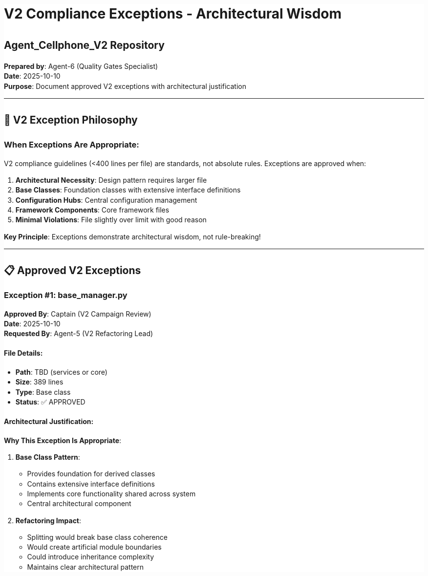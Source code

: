 # V2 Compliance Exceptions - Architectural Wisdom
## Agent_Cellphone_V2 Repository

**Prepared by**: Agent-6 (Quality Gates Specialist)  
**Date**: 2025-10-10  
**Purpose**: Document approved V2 exceptions with architectural justification

---

## 🎯 **V2 Exception Philosophy**

### **When Exceptions Are Appropriate**:

V2 compliance guidelines (<400 lines per file) are standards, not absolute rules. Exceptions are approved when:

1. **Architectural Necessity**: Design pattern requires larger file
2. **Base Classes**: Foundation classes with extensive interface definitions
3. **Configuration Hubs**: Central configuration management
4. **Framework Components**: Core framework files
5. **Minimal Violations**: File slightly over limit with good reason

**Key Principle**: Exceptions demonstrate architectural wisdom, not rule-breaking!

---

## 📋 **Approved V2 Exceptions**

### **Exception #1: base_manager.py**

**Approved By**: Captain (V2 Campaign Review)  
**Date**: 2025-10-10  
**Requested By**: Agent-5 (V2 Refactoring Lead)

#### **File Details**:
- **Path**: TBD (services or core)
- **Size**: 389 lines
- **Type**: Base class
- **Status**: ✅ APPROVED

#### **Architectural Justification**:

**Why This Exception Is Appropriate**:

1. **Base Class Pattern**:
   - Provides foundation for derived classes
   - Contains extensive interface definitions
   - Implements core functionality shared across system
   - Central architectural component

2. **Refactoring Impact**:
   - Splitting would break base class coherence
   - Would create artificial module boundaries
   - Could introduce inheritance complexity
   - Maintains clear architectural pattern
